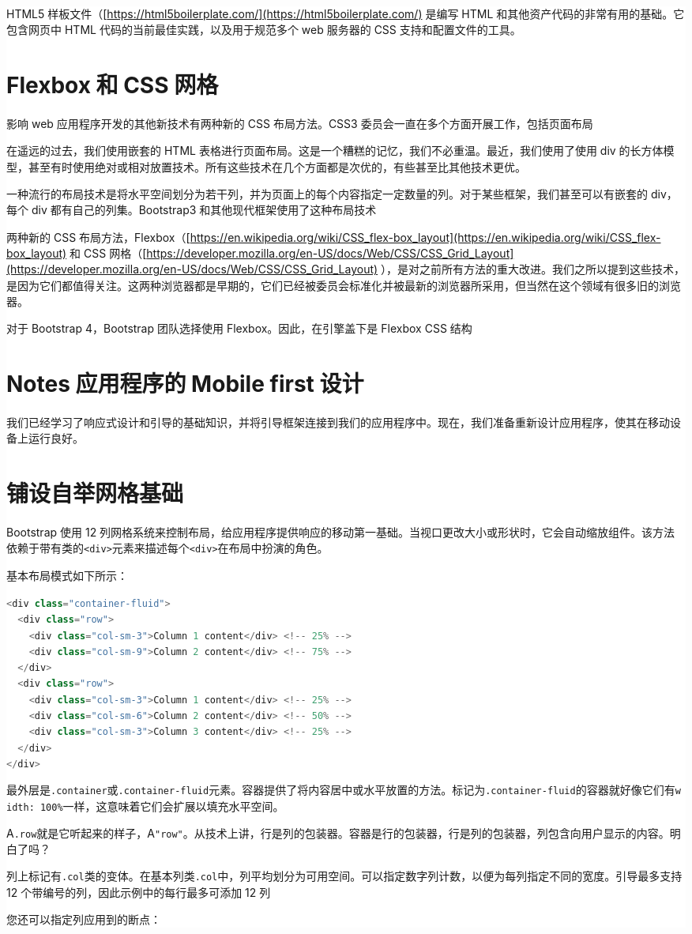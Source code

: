 HTML5 样板文件（[https://html5boilerplate.com/](https://html5boilerplate.com/) 是编写 HTML 和其他资产代码的非常有用的基础。它包含网页中 HTML 代码的当前最佳实践，以及用于规范多个 web 服务器的 CSS 支持和配置文件的工具。

# Flexbox 和 CSS 网格

影响 web 应用程序开发的其他新技术有两种新的 CSS 布局方法。CSS3 委员会一直在多个方面开展工作，包括页面布局

在遥远的过去，我们使用嵌套的 HTML 表格进行页面布局。这是一个糟糕的记忆，我们不必重温。最近，我们使用了使用 div 的长方体模型，甚至有时使用绝对或相对放置技术。所有这些技术在几个方面都是次优的，有些甚至比其他技术更优。

一种流行的布局技术是将水平空间划分为若干列，并为页面上的每个内容指定一定数量的列。对于某些框架，我们甚至可以有嵌套的 div，每个 div 都有自己的列集。Bootstrap3 和其他现代框架使用了这种布局技术

两种新的 CSS 布局方法，Flexbox（[https://en.wikipedia.org/wiki/CSS_flex-box_layout](https://en.wikipedia.org/wiki/CSS_flex-box_layout) 和 CSS 网格（[https://developer.mozilla.org/en-US/docs/Web/CSS/CSS_Grid_Layout](https://developer.mozilla.org/en-US/docs/Web/CSS/CSS_Grid_Layout) ），是对之前所有方法的重大改进。我们之所以提到这些技术，是因为它们都值得关注。这两种浏览器都是早期的，它们已经被委员会标准化并被最新的浏览器所采用，但当然在这个领域有很多旧的浏览器。

对于 Bootstrap 4，Bootstrap 团队选择使用 Flexbox。因此，在引擎盖下是 Flexbox CSS 结构

# Notes 应用程序的 Mobile first 设计

我们已经学习了响应式设计和引导的基础知识，并将引导框架连接到我们的应用程序中。现在，我们准备重新设计应用程序，使其在移动设备上运行良好。

# 铺设自举网格基础

Bootstrap 使用 12 列网格系统来控制布局，给应用程序提供响应的移动第一基础。当视口更改大小或形状时，它会自动缩放组件。该方法依赖于带有类的`<div>`元素来描述每个`<div>`在布局中扮演的角色。

基本布局模式如下所示：

```js
<div class="container-fluid"> 
  <div class="row"> 
    <div class="col-sm-3">Column 1 content</div> <!-- 25% -->
    <div class="col-sm-9">Column 2 content</div> <!-- 75% -->
  </div> 
  <div class="row"> 
    <div class="col-sm-3">Column 1 content</div> <!-- 25% -->
    <div class="col-sm-6">Column 2 content</div> <!-- 50% -->
    <div class="col-sm-3">Column 3 content</div> <!-- 25% -->
  </div>
</div>
```

最外层是`.container`或`.container-fluid`元素。容器提供了将内容居中或水平放置的方法。标记为`.container-fluid`的容器就好像它们有`width: 100%`一样，这意味着它们会扩展以填充水平空间。

A`.row`就是它听起来的样子，A`"row"`。从技术上讲，行是列的包装器。容器是行的包装器，行是列的包装器，列包含向用户显示的内容。明白了吗？

列上标记有`.col`类的变体。在基本列类`.col`中，列平均划分为可用空间。可以指定数字列计数，以便为每列指定不同的宽度。引导最多支持 12 个带编号的列，因此示例中的每行最多可添加 12 列

您还可以指定列应用到的断点：
